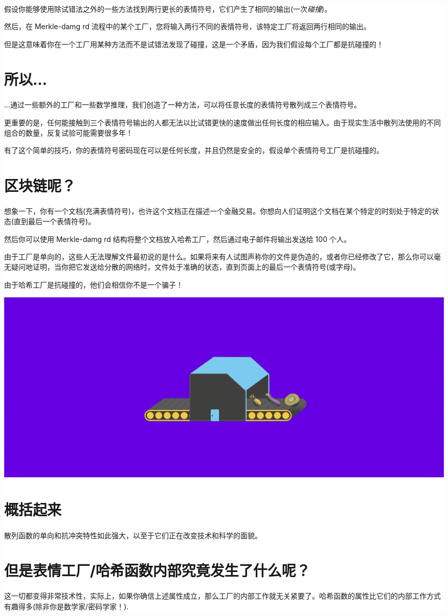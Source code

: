假设你能够使用除试错法之外的一些方法找到两行更长的表情符号，它们产生了相同的输出(一次*碰撞*)。

然后，在 Merkle-damg rd 流程中的某个工厂，您将输入两行不同的表情符号，该特定工厂将返回两行相同的输出。

但是这意味着你在一个工厂用某种方法而不是试错法发现了碰撞，这是一个矛盾，因为我们假设每个工厂都是抗碰撞的！

# 所以…

…通过一些额外的工厂和一些数学推理，我们创造了一种方法，可以将任意长度的表情符号散列成三个表情符号。

更重要的是，任何能接触到三个表情符号输出的人都无法以比试错更快的速度做出任何长度的相应输入。由于现实生活中散列法使用的不同组合的数量，反复试验可能需要很多年！

有了这个简单的技巧，你的表情符号密码现在可以是任何长度，并且仍然是安全的，假设单个表情符号工厂是抗碰撞的。

# 区块链呢？

想象一下，你有一个文档(充满表情符号)，也许这个文档正在描述一个金融交易。你想向人们证明这个文档在某个特定的时刻处于特定的状态(直到最后一个表情符号)。

然后你可以使用 Merkle-damg rd 结构将整个文档放入哈希工厂，然后通过电子邮件将输出发送给 100 个人。

由于工厂是单向的，这些人无法理解文件最初说的是什么。如果将来有人试图声称你的文件是伪造的，或者你已经修改了它，那么你可以毫无疑问地证明，当你把它发送给分散的网络时，文件处于准确的状态，直到页面上的最后一个表情符号(或字母)。

由于哈希工厂是抗碰撞的，他们会相信你不是一个骗子！

![](img/112016a834f5cb81b08edabb399b71e4.png)

# 概括起来

散列函数的单向和抗冲突特性如此强大，以至于它们正在改变技术和科学的面貌。

# 但是表情工厂/哈希函数内部究竟发生了什么呢？

这一切都变得非常技术性，实际上，如果你确信上述属性成立，那么工厂的内部工作就无关紧要了。哈希函数的属性比它们的内部工作方式有趣得多(除非你是数学家/密码学家！).
